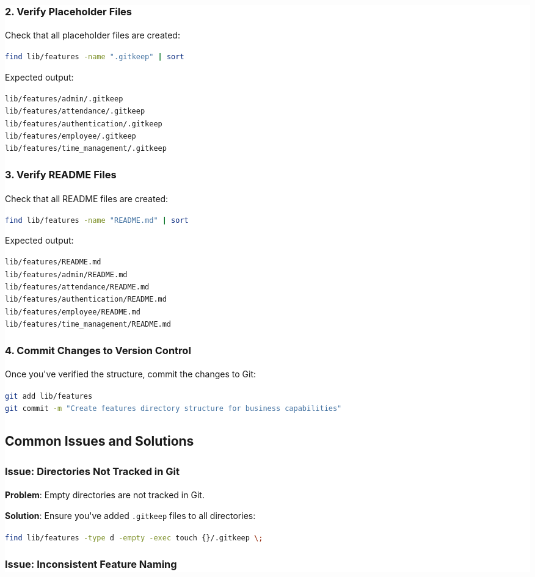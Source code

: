 ### 2. Verify Placeholder Files

Check that all placeholder files are created:

```bash
find lib/features -name ".gitkeep" | sort
```

Expected output:
```
lib/features/admin/.gitkeep
lib/features/attendance/.gitkeep
lib/features/authentication/.gitkeep
lib/features/employee/.gitkeep
lib/features/time_management/.gitkeep
```

### 3. Verify README Files

Check that all README files are created:

```bash
find lib/features -name "README.md" | sort
```

Expected output:
```
lib/features/README.md
lib/features/admin/README.md
lib/features/attendance/README.md
lib/features/authentication/README.md
lib/features/employee/README.md
lib/features/time_management/README.md
```

### 4. Commit Changes to Version Control

Once you've verified the structure, commit the changes to Git:

```bash
git add lib/features
git commit -m "Create features directory structure for business capabilities"
```

## Common Issues and Solutions

### Issue: Directories Not Tracked in Git

**Problem**: Empty directories are not tracked in Git.

**Solution**: Ensure you've added `.gitkeep` files to all directories:
```bash
find lib/features -type d -empty -exec touch {}/.gitkeep \;
```

### Issue: Inconsistent Feature Naming
